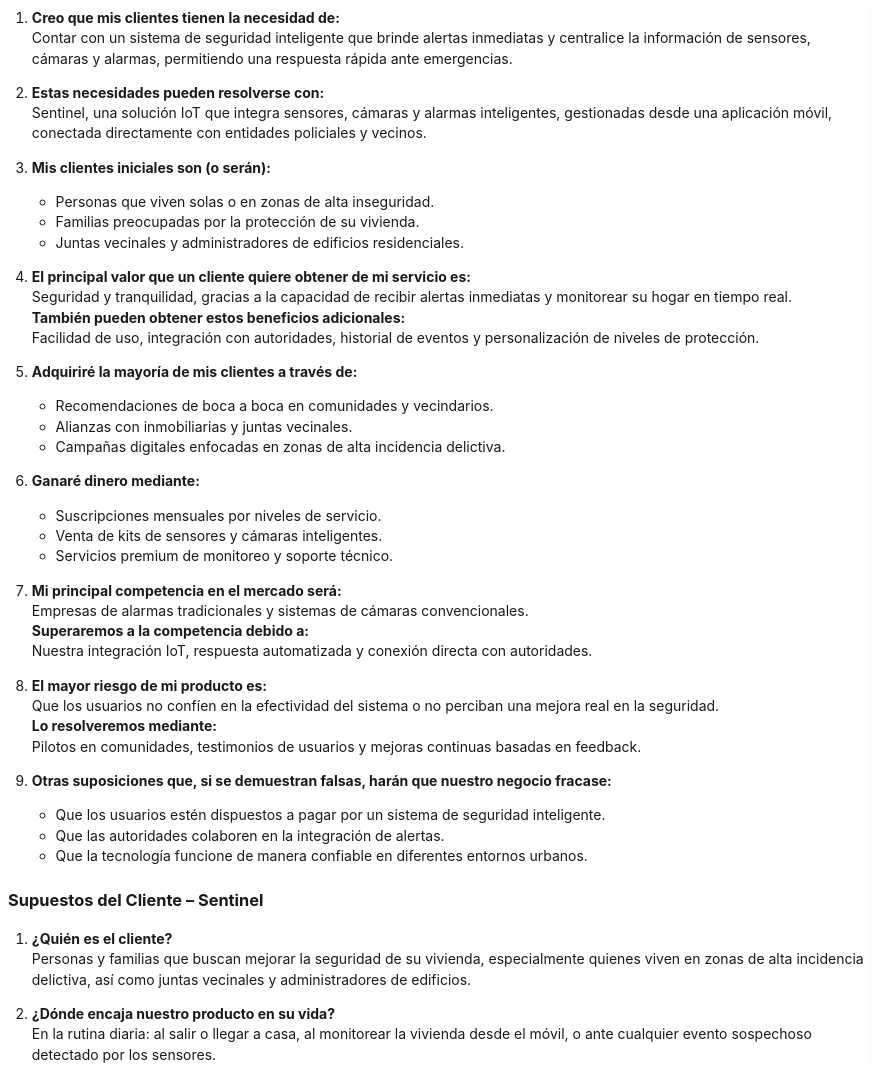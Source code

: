 1. **Creo que mis clientes tienen la necesidad de:**  
   Contar con un sistema de seguridad inteligente que brinde alertas inmediatas y centralice la información de sensores, cámaras y alarmas, permitiendo una respuesta rápida ante emergencias.

2. **Estas necesidades pueden resolverse con:**  
   Sentinel, una solución IoT que integra sensores, cámaras y alarmas inteligentes, gestionadas desde una aplicación móvil, conectada directamente con entidades policiales y vecinos.

3. **Mis clientes iniciales son (o serán):**  
   - Personas que viven solas o en zonas de alta inseguridad.
   - Familias preocupadas por la protección de su vivienda.
   - Juntas vecinales y administradores de edificios residenciales.

4. **El principal valor que un cliente quiere obtener de mi servicio es:**  
   Seguridad y tranquilidad, gracias a la capacidad de recibir alertas inmediatas y monitorear su hogar en tiempo real.  
   **También pueden obtener estos beneficios adicionales:**  
   Facilidad de uso, integración con autoridades, historial de eventos y personalización de niveles de protección.

5. **Adquiriré la mayoría de mis clientes a través de:**  
   - Recomendaciones de boca a boca en comunidades y vecindarios.
   - Alianzas con inmobiliarias y juntas vecinales.
   - Campañas digitales enfocadas en zonas de alta incidencia delictiva.

6. **Ganaré dinero mediante:**  
   - Suscripciones mensuales por niveles de servicio.
   - Venta de kits de sensores y cámaras inteligentes.
   - Servicios premium de monitoreo y soporte técnico.

7. **Mi principal competencia en el mercado será:**  
   Empresas de alarmas tradicionales y sistemas de cámaras convencionales.  
   **Superaremos a la competencia debido a:**  
   Nuestra integración IoT, respuesta automatizada y conexión directa con autoridades.

8. **El mayor riesgo de mi producto es:**  
   Que los usuarios no confíen en la efectividad del sistema o no perciban una mejora real en la seguridad.  
   **Lo resolveremos mediante:**  
   Pilotos en comunidades, testimonios de usuarios y mejoras continuas basadas en feedback.

9. **Otras suposiciones que, si se demuestran falsas, harán que nuestro negocio fracase:**  
   - Que los usuarios estén dispuestos a pagar por un sistema de seguridad inteligente.
   - Que las autoridades colaboren en la integración de alertas.
   - Que la tecnología funcione de manera confiable en diferentes entornos urbanos.

### Supuestos del Cliente – Sentinel

1. **¿Quién es el cliente?**  
   Personas y familias que buscan mejorar la seguridad de su vivienda, especialmente quienes viven en zonas de alta incidencia delictiva, así como juntas vecinales y administradores de edificios.

2. **¿Dónde encaja nuestro producto en su vida?**  
   En la rutina diaria: al salir o llegar a casa, al monitorear la vivienda desde el móvil, o ante cualquier evento sospechoso detectado por los sensores.
